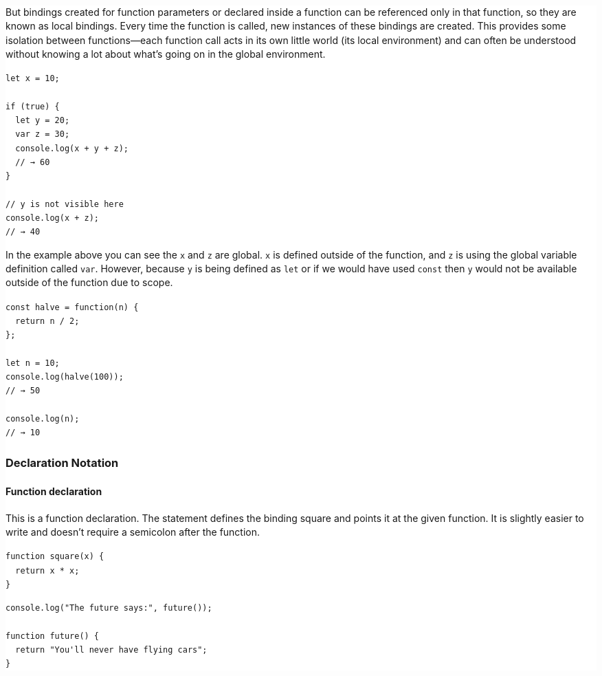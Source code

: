 But bindings created for function parameters or declared inside a function can be referenced only in that function, so they are known as local bindings. Every time the function is called, new instances of these bindings are created. This provides some isolation between functions—each function call acts in its own little world (its local environment) and can often be understood without knowing a lot about what’s going on in the global environment.

```
let x = 10;

if (true) {
  let y = 20;
  var z = 30;
  console.log(x + y + z);
  // → 60
}

// y is not visible here
console.log(x + z);
// → 40
```

In the example above you can see the `x` and `z` are global. `x` is defined outside of the function, and `z` is using the global variable definition called `var`. However, because `y` is being defined as `let` or if we would have used `const` then `y` would not be available outside of the function due to scope.

```
const halve = function(n) {
  return n / 2;
};

let n = 10;
console.log(halve(100));
// → 50

console.log(n);
// → 10
```

### Declaration Notation
#### Function declaration
This is a function declaration. The statement defines the binding square and points it at the given function. It is slightly easier to write and doesn’t require a semicolon after the function.

```
function square(x) {
  return x * x;
}
```

```
console.log("The future says:", future());

function future() {
  return "You'll never have flying cars";
}
```
